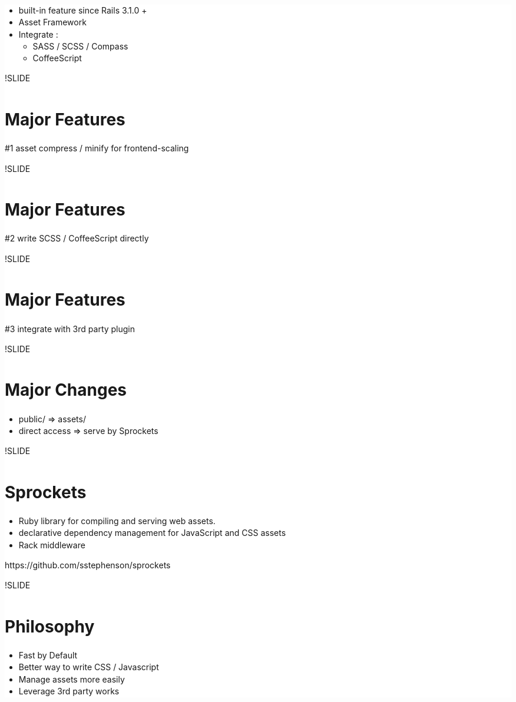* built-in feature since Rails 3.1.0 +
* Asset Framework
* Integrate :
  - SASS / SCSS / Compass
  - CoffeeScript

!SLIDE


# Major Features 

 #1 asset compress / minify for frontend-scaling

!SLIDE


# Major Features 

 #2 write SCSS / CoffeeScript directly

!SLIDE

# Major Features 

 #3 integrate with 3rd party plugin


!SLIDE

# Major Changes

* public/ => assets/
* direct access => serve by Sprockets

!SLIDE

# Sprockets

* Ruby library for compiling and serving web assets.
* declarative dependency management for JavaScript and CSS assets
* Rack middleware

<div class="source">
https://github.com/sstephenson/sprockets
</div>

!SLIDE

# Philosophy

* Fast by Default
* Better way to write CSS / Javascript
* Manage assets more easily
* Leverage 3rd party works
